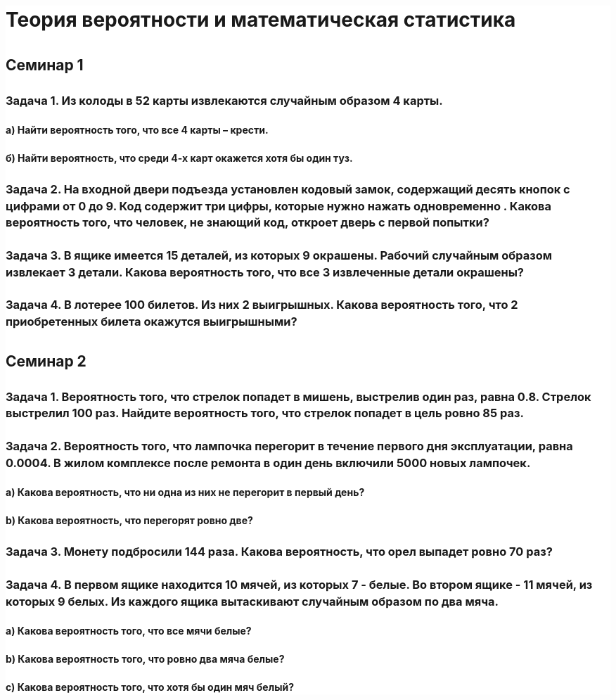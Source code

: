 # Теория вероятности и математическая статистика
## Семинар 1
### **Задача 1**.  Из колоды в 52 карты извлекаются случайным образом 4 карты. 
#### a) Найти вероятность того, что все 4 карты – крести. 
#### б) Найти вероятность, что среди 4-х карт окажется хотя бы один туз. 
### **Задача 2**. На входной двери подъезда установлен кодовый замок, содержащий десять кнопок с цифрами от 0 до 9. Код содержит три цифры, которые нужно нажать одновременно . Какова вероятность того, что человек, не знающий код, откроет дверь с первой попытки?
### **Задача 3**. В ящике имеется 15 деталей, из которых 9 окрашены. Рабочий случайным образом извлекает 3 детали. Какова вероятность того, что все 3 извлеченные детали окрашены?
### **Задача 4**. В лотерее 100 билетов. Из них 2 выигрышных. Какова вероятность того, что 2 приобретенных билета окажутся выигрышными?

## Семинар 2
### **Задача 1**. Вероятность того, что стрелок попадет в мишень, выстрелив один раз, равна 0.8. Стрелок выстрелил 100 раз. Найдите вероятность того, что стрелок попадет в цель ровно 85 раз.
### **Задача 2**. Вероятность того, что лампочка перегорит в течение первого дня эксплуатации, равна 0.0004. В жилом комплексе после ремонта в один день включили 5000 новых лампочек. 
#### a) Какова вероятность, что ни одна из них не перегорит в первый день? 
#### b) Какова вероятность, что перегорят ровно две?
### **Задача 3**. Монету подбросили 144 раза. Какова вероятность, что орел выпадет ровно 70 раз?
### **Задача 4**. В первом ящике находится 10 мячей, из которых 7 - белые. Во втором ящике - 11 мячей, из которых 9 белых. Из каждого ящика вытаскивают случайным образом по два мяча. 
#### a) Какова вероятность того, что все мячи белые? 
#### b) Какова вероятность того, что ровно два мяча белые? 
#### c) Какова вероятность того, что хотя бы один мяч белый?
